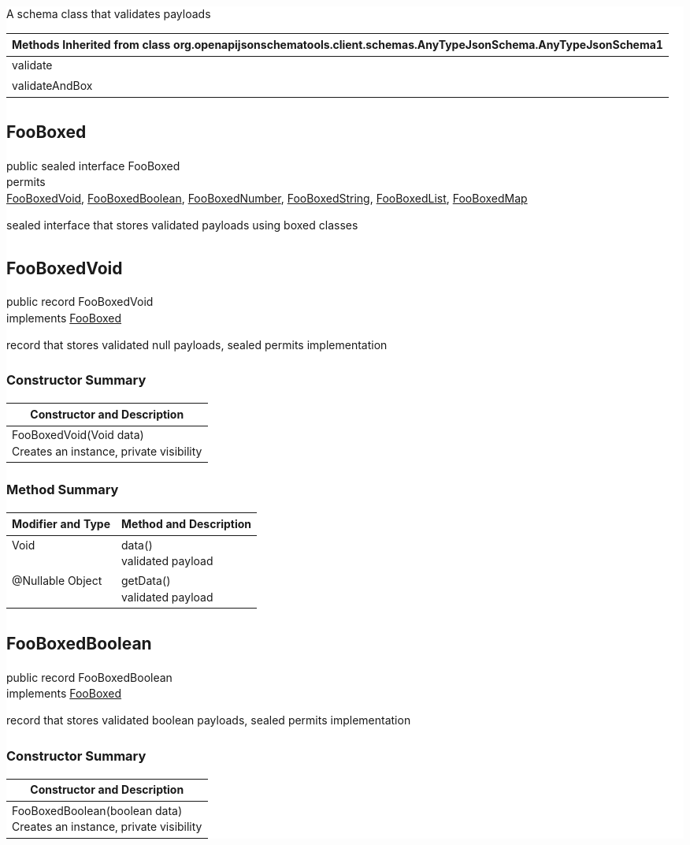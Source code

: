 A schema class that validates payloads

| Methods Inherited from class org.openapijsonschematools.client.schemas.AnyTypeJsonSchema.AnyTypeJsonSchema1 |
| ------------------------------------------------------------------ |
| validate                                                           |
| validateAndBox                                                     |

## FooBoxed
public sealed interface FooBoxed<br>
permits<br>
[FooBoxedVoid](#fooboxedvoid),
[FooBoxedBoolean](#fooboxedboolean),
[FooBoxedNumber](#fooboxednumber),
[FooBoxedString](#fooboxedstring),
[FooBoxedList](#fooboxedlist),
[FooBoxedMap](#fooboxedmap)

sealed interface that stores validated payloads using boxed classes

## FooBoxedVoid
public record FooBoxedVoid<br>
implements [FooBoxed](#fooboxed)

record that stores validated null payloads, sealed permits implementation

### Constructor Summary
| Constructor and Description |
| --------------------------- |
| FooBoxedVoid(Void data)<br>Creates an instance, private visibility |

### Method Summary
| Modifier and Type | Method and Description |
| ----------------- | ---------------------- |
| Void | data()<br>validated payload |
| @Nullable Object | getData()<br>validated payload |

## FooBoxedBoolean
public record FooBoxedBoolean<br>
implements [FooBoxed](#fooboxed)

record that stores validated boolean payloads, sealed permits implementation

### Constructor Summary
| Constructor and Description |
| --------------------------- |
| FooBoxedBoolean(boolean data)<br>Creates an instance, private visibility |
